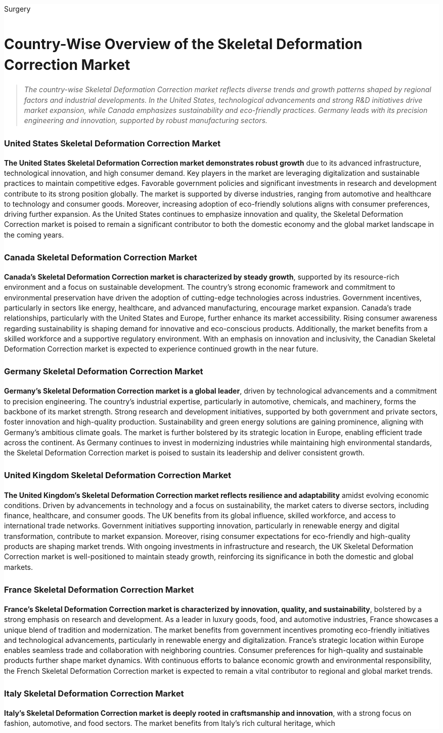 Surgery</li></ul><h1><span class="">Country-Wise Overview of the Skeletal Deformation Correction Market<br /></span></h1><blockquote><p><em><span class="">The country-wise Skeletal Deformation Correction market reflects diverse trends and growth patterns shaped by regional factors and industrial developments. In the United States, technological advancements and strong R&amp;D initiatives drive market expansion, while Canada emphasizes sustainability and eco-friendly practices. Germany leads with its precision engineering and innovation, supported by robust manufacturing sectors.</span></em></p></blockquote><h3><strong>United States Skeletal Deformation Correction Market</strong></h3><p><strong>The United States Skeletal Deformation Correction market demonstrates robust growth</strong> due to its advanced infrastructure, technological innovation, and high consumer demand. Key players in the market are leveraging digitalization and sustainable practices to maintain competitive edges. Favorable government policies and significant investments in research and development contribute to its strong position globally. The market is supported by diverse industries, ranging from automotive and healthcare to technology and consumer goods. Moreover, increasing adoption of eco-friendly solutions aligns with consumer preferences, driving further expansion. As the United States continues to emphasize innovation and quality, the Skeletal Deformation Correction market is poised to remain a significant contributor to both the domestic economy and the global market landscape in the coming years.</p><h3><strong>Canada Skeletal Deformation Correction Market</strong></h3><p><strong>Canada&rsquo;s Skeletal Deformation Correction market is characterized by steady growth</strong>, supported by its resource-rich environment and a focus on sustainable development. The country&rsquo;s strong economic framework and commitment to environmental preservation have driven the adoption of cutting-edge technologies across industries. Government incentives, particularly in sectors like energy, healthcare, and advanced manufacturing, encourage market expansion. Canada&rsquo;s trade relationships, particularly with the United States and Europe, further enhance its market accessibility. Rising consumer awareness regarding sustainability is shaping demand for innovative and eco-conscious products. Additionally, the market benefits from a skilled workforce and a supportive regulatory environment. With an emphasis on innovation and inclusivity, the Canadian Skeletal Deformation Correction market is expected to experience continued growth in the near future.</p><h3><strong>Germany Skeletal Deformation Correction Market</strong></h3><p><strong>Germany&rsquo;s Skeletal Deformation Correction market is a global leader</strong>, driven by technological advancements and a commitment to precision engineering. The country&rsquo;s industrial expertise, particularly in automotive, chemicals, and machinery, forms the backbone of its market strength. Strong research and development initiatives, supported by both government and private sectors, foster innovation and high-quality production. Sustainability and green energy solutions are gaining prominence, aligning with Germany&rsquo;s ambitious climate goals. The market is further bolstered by its strategic location in Europe, enabling efficient trade across the continent. As Germany continues to invest in modernizing industries while maintaining high environmental standards, the Skeletal Deformation Correction market is poised to sustain its leadership and deliver consistent growth.</p><h3><strong>United Kingdom Skeletal Deformation Correction Market</strong></h3><p><strong>The United Kingdom&rsquo;s Skeletal Deformation Correction market reflects resilience and adaptability</strong> amidst evolving economic conditions. Driven by advancements in technology and a focus on sustainability, the market caters to diverse sectors, including finance, healthcare, and consumer goods. The UK benefits from its global influence, skilled workforce, and access to international trade networks. Government initiatives supporting innovation, particularly in renewable energy and digital transformation, contribute to market expansion. Moreover, rising consumer expectations for eco-friendly and high-quality products are shaping market trends. With ongoing investments in infrastructure and research, the UK Skeletal Deformation Correction market is well-positioned to maintain steady growth, reinforcing its significance in both the domestic and global markets.</p><h3><strong>France Skeletal Deformation Correction Market</strong></h3><p><strong>France&rsquo;s Skeletal Deformation Correction market is characterized by innovation, quality, and sustainability</strong>, bolstered by a strong emphasis on research and development. As a leader in luxury goods, food, and automotive industries, France showcases a unique blend of tradition and modernization. The market benefits from government incentives promoting eco-friendly initiatives and technological advancements, particularly in renewable energy and digitalization. France&rsquo;s strategic location within Europe enables seamless trade and collaboration with neighboring countries. Consumer preferences for high-quality and sustainable products further shape market dynamics. With continuous efforts to balance economic growth and environmental responsibility, the French Skeletal Deformation Correction market is expected to remain a vital contributor to regional and global market trends.</p><h3><strong>Italy Skeletal Deformation Correction Market</strong></h3><p><strong>Italy&rsquo;s Skeletal Deformation Correction market is deeply rooted in craftsmanship and innovation</strong>, with a strong focus on fashion, automotive, and food sectors. The market benefits from Italy&rsquo;s rich cultural heritage, which